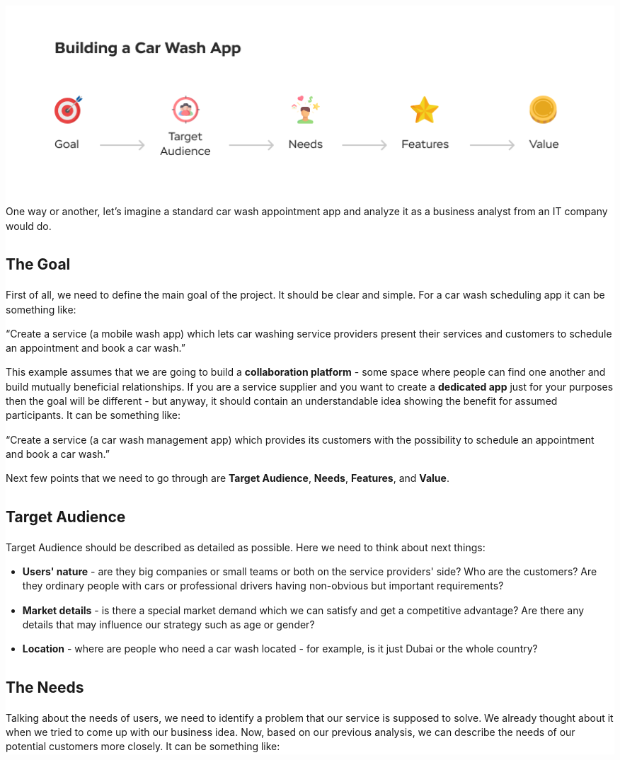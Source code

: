 ![build_a_car_wash_app.png](build_a_car_wash_app.png)
One way or another, let’s imagine a standard car wash appointment app and analyze it as a business analyst from an IT company would do.
<a name="goal"></a>
## The Goal
First of all, we need to define the main goal of the project. It should be clear and simple. For a car wash scheduling app it can be something like:

“Create a service (a mobile wash app) which lets car washing service providers present their services and customers to schedule an appointment and book a car wash.”

This example assumes that we are going to build a __collaboration platform__ - some space where people can find one another and build mutually beneficial relationships. If you are a service supplier and you want to create a __dedicated app__ just for your purposes then the goal will be different - but anyway, it should contain an understandable idea showing the benefit for assumed participants. It can be something like:

“Create a service (a car wash management app) which provides its customers with the possibility to schedule an appointment and book a car wash.”

Next few points that we need to go through are __Target Audience__, __Needs__, __Features__, and __Value__.
<a name="audience"></a>
## Target Audience
Target Audience should be described as detailed as possible. Here we need to think about next things: 
* __Users' nature__ - are they big companies or small teams or both on the service providers' side? Who are the customers? Are they ordinary people with cars or professional drivers having non-obvious but important requirements?

* __Market details__ - is there a special market demand which we can satisfy and get a competitive advantage? Are there any details that may influence our strategy such as age or gender?

* __Location__ - where are people who need a car wash located - for example, is it just Dubai or the whole country?

<a name="needs"></a>
## The Needs
Talking about the needs of users, we need to identify a problem that our service is supposed to solve. We already thought about it when we tried to come up with our business idea. Now, based on our previous analysis, we can describe the needs of our potential customers more closely. It can be something like:
